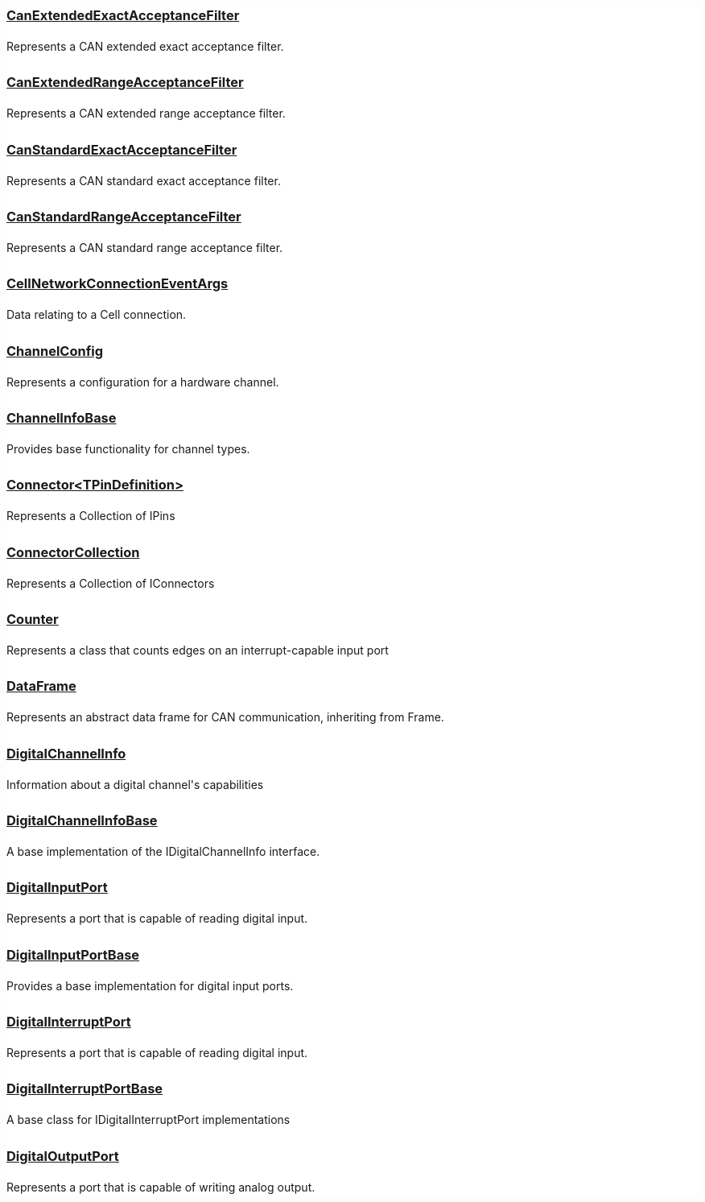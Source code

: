 ### [CanExtendedExactAcceptanceFilter](../Meadow.Hardware/CanExtendedExactAcceptanceFilter)
Represents a CAN extended exact acceptance filter.
### [CanExtendedRangeAcceptanceFilter](../Meadow.Hardware/CanExtendedRangeAcceptanceFilter)
Represents a CAN extended range acceptance filter.
### [CanStandardExactAcceptanceFilter](../Meadow.Hardware/CanStandardExactAcceptanceFilter)
Represents a CAN standard exact acceptance filter.
### [CanStandardRangeAcceptanceFilter](../Meadow.Hardware/CanStandardRangeAcceptanceFilter)
Represents a CAN standard range acceptance filter.
### [CellNetworkConnectionEventArgs](../Meadow.Hardware/CellNetworkConnectionEventArgs)
Data relating to a Cell connection.
### [ChannelConfig](../Meadow.Hardware/ChannelConfig)
Represents a configuration for a hardware channel.
### [ChannelInfoBase](../Meadow.Hardware/ChannelInfoBase)
Provides base functionality for channel types.
### [Connector&lt;TPinDefinition&gt;](../Meadow.Hardware/Connector`TPinDefinition`)
Represents a Collection of IPins
### [ConnectorCollection](../Meadow.Hardware/ConnectorCollection)
Represents a Collection of IConnectors
### [Counter](../Meadow.Hardware/Counter)
Represents a class that counts edges on an interrupt-capable input port
### [DataFrame](../Meadow.Hardware/DataFrame)
Represents an abstract data frame for CAN communication, inheriting from Frame.
### [DigitalChannelInfo](../Meadow.Hardware/DigitalChannelInfo)
Information about a digital channel's capabilities
### [DigitalChannelInfoBase](../Meadow.Hardware/DigitalChannelInfoBase)
A base implementation of the IDigitalChannelInfo interface.
### [DigitalInputPort](../Meadow.Hardware/DigitalInputPort)
Represents a port that is capable of reading digital input.
### [DigitalInputPortBase](../Meadow.Hardware/DigitalInputPortBase)
Provides a base implementation for digital input ports.
### [DigitalInterruptPort](../Meadow.Hardware/DigitalInterruptPort)
Represents a port that is capable of reading digital input.
### [DigitalInterruptPortBase](../Meadow.Hardware/DigitalInterruptPortBase)
A base class for IDigitalInterruptPort implementations
### [DigitalOutputPort](../Meadow.Hardware/DigitalOutputPort)
Represents a port that is capable of writing analog output.
